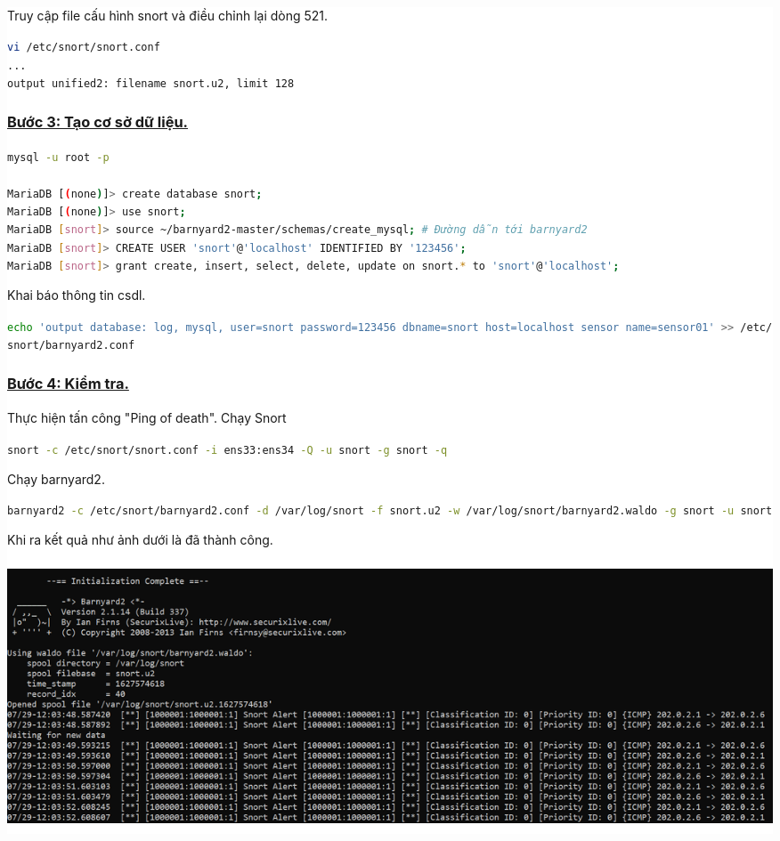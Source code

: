 Truy cập file cấu hình snort và điều chỉnh lại dòng 521.
```sh
vi /etc/snort/snort.conf
...
output unified2: filename snort.u2, limit 128
```

### <u>Bước 3: Tạo cơ sở dữ liệu.</u>
```sh
mysql -u root -p

MariaDB [(none)]> create database snort;
MariaDB [(none)]> use snort;
MariaDB [snort]> source ~/barnyard2-master/schemas/create_mysql; # Đường dẫn tới barnyard2
MariaDB [snort]> CREATE USER 'snort'@'localhost' IDENTIFIED BY '123456';
MariaDB [snort]> grant create, insert, select, delete, update on snort.* to 'snort'@'localhost'; 
```

Khai báo thông tin csdl.
```sh
echo 'output database: log, mysql, user=snort password=123456 dbname=snort host=localhost sensor name=sensor01' >> /etc/snort/barnyard2.conf
```
### <u>Bước 4: Kiểm tra.</u>
Thực hiện tấn công "Ping of death".
Chạy Snort
```sh
snort -c /etc/snort/snort.conf -i ens33:ens34 -Q -u snort -g snort -q
```

Chạy barnyard2.
```sh
barnyard2 -c /etc/snort/barnyard2.conf -d /var/log/snort -f snort.u2 -w /var/log/snort/barnyard2.waldo -g snort -u snort
```

Khi ra kết quả như ảnh dưới là đã thành công.
<p align="center">
  <img height="300" src="./images/barnyard2_test_1.png">
</p>

